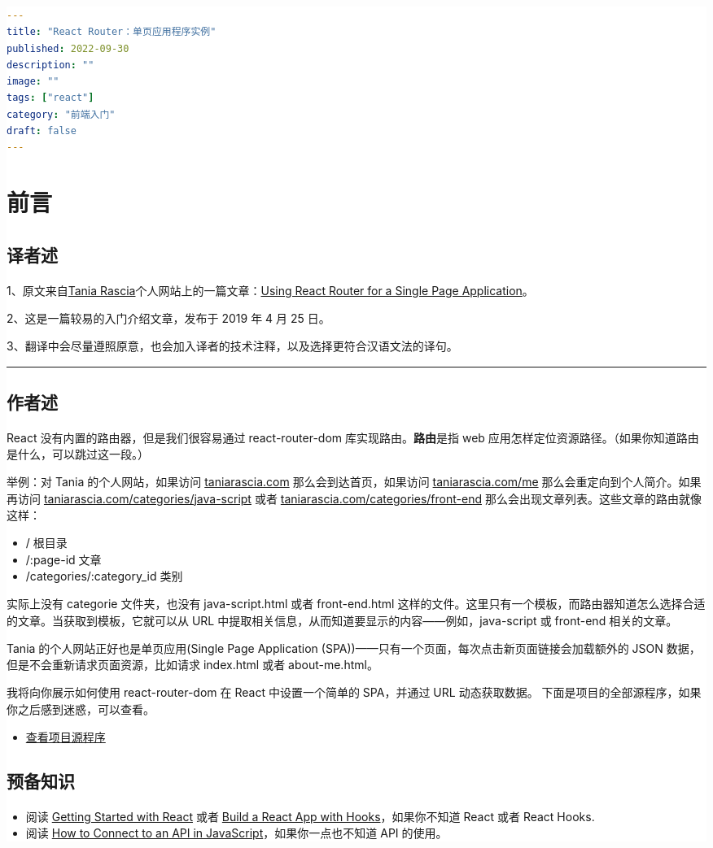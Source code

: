 ```yaml
---
title: "React Router：单页应用程序实例"
published: 2022-09-30
description: ""
image: ""
tags: ["react"]
category: "前端入门"
draft: false
---
```


# 前言

## 译者述

1、原文来自[Tania Rascia](https://www.taniarascia.com/)个人网站上的一篇文章：[Using React Router for a Single Page Application](https://www.taniarascia.com/using-react-router-spa/)。

2、这是一篇较易的入门介绍文章，发布于 2019 年 4 月 25 日。

3、翻译中会尽量遵照原意，也会加入译者的技术注释，以及选择更符合汉语文法的译句。

---

## 作者述

React 没有内置的路由器，但是我们很容易通过 react-router-dom 库实现路由。**路由**是指 web 应用怎样定位资源路径。（如果你知道路由是什么，可以跳过这一段。）

举例：对 Tania 的个人网站，如果访问 [taniarascia.com](https://www.taniarascia.com/) 那么会到达首页，如果访问 [taniarascia.com/me](https://www.taniarascia.com/me) 那么会重定向到个人简介。如果再访问 [taniarascia.com/categories/java-script](https://www.taniarascia.com/categories/java-script) 或者 [taniarascia.com/categories/front-end](https://www.taniarascia.com/categories/front-end) 那么会出现文章列表。这些文章的路由就像这样：

- / 根目录
- /:page-id 文章
- /categories/:category_id 类别

实际上没有 categorie 文件夹，也没有 java-script.html 或者 front-end.html 这样的文件。这里只有一个模板，而路由器知道怎么选择合适的文章。当获取到模板，它就可以从 URL 中提取相关信息，从而知道要显示的内容——例如，java-script 或 front-end 相关的文章。

Tania 的个人网站正好也是单页应用(Single Page Application (SPA))——只有一个页面，每次点击新页面链接会加载额外的 JSON 数据，但是不会重新请求页面资源，比如请求 index.html 或者 about-me.html。

我将向你展示如何使用 react-router-dom 在 React 中设置一个简单的 SPA，并通过 URL 动态获取数据。 下面是项目的全部源程序，如果你之后感到迷惑，可以查看。

- [查看项目源程序](https://github.com/taniarascia/router-example)

## 预备知识

- 阅读 [Getting Started with React](https://www.taniarascia.com/getting-started-with-react/) 或者 [Build a React App with Hooks](https://www.taniarascia.com/crud-app-in-react-with-hooks/)，如果你不知道 React 或者 React Hooks.
- 阅读 [How to Connect to an API in JavaScript](https://www.taniarascia.com/how-to-connect-to-an-api-with-javascript/)，如果你一点也不知道 API 的使用。
